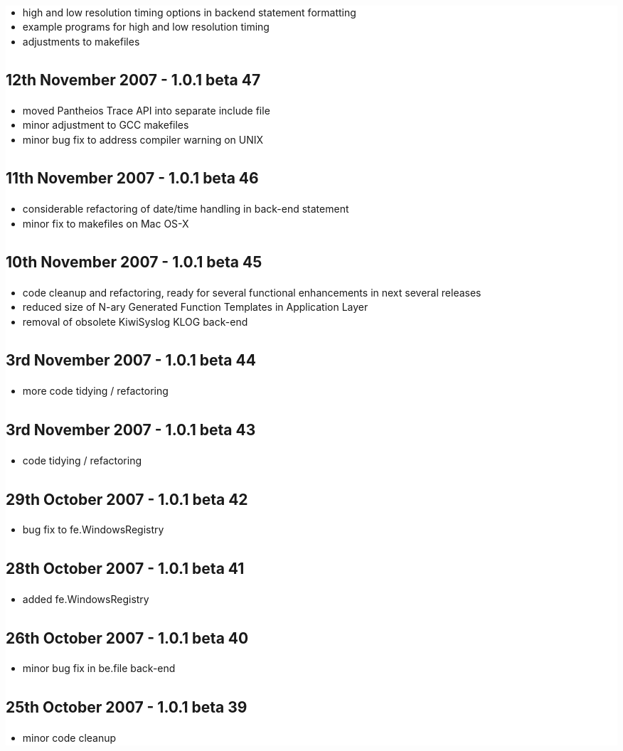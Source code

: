  * high and low resolution timing options in backend statement
   formatting
 * example programs for high and low resolution timing
 * adjustments to makefiles

12th November 2007 - 1.0.1 beta 47
----------------------------------

 * moved Pantheios Trace API into separate include file
 * minor adjustment to GCC makefiles
 * minor bug fix to address compiler warning on UNIX

11th November 2007 - 1.0.1 beta 46
----------------------------------

 * considerable refactoring of date/time handling in back-end
   statement
 * minor fix to makefiles on Mac OS-X

10th November 2007 - 1.0.1 beta 45
----------------------------------

 * code cleanup and refactoring, ready for several functional
   enhancements in next several releases
 * reduced size of N-ary Generated Function Templates in Application
   Layer
 * removal of obsolete KiwiSyslog KLOG back-end

3rd November 2007 - 1.0.1 beta 44
---------------------------------

 * more code tidying / refactoring

3rd November 2007 - 1.0.1 beta 43
---------------------------------

 * code tidying / refactoring

29th October 2007 - 1.0.1 beta 42
---------------------------------

 * bug fix to fe.WindowsRegistry

28th October 2007 - 1.0.1 beta 41
---------------------------------

 * added fe.WindowsRegistry

26th October 2007 - 1.0.1 beta 40
---------------------------------

 * minor bug fix in be.file back-end

25th October 2007 - 1.0.1 beta 39
---------------------------------

 * minor code cleanup

